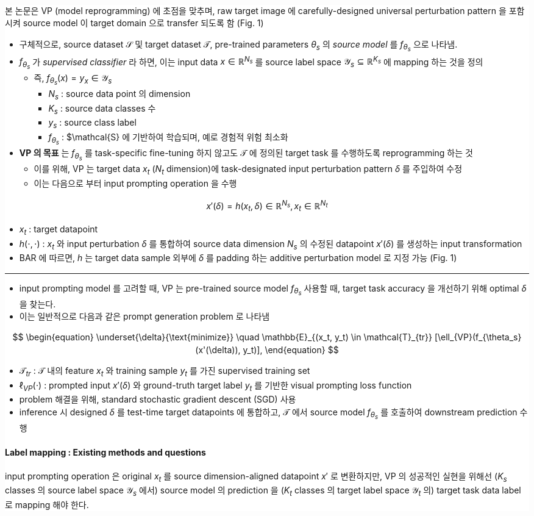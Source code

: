 본 논문은 VP (model reprogramming) 에 초점을 맞추며, raw target image 에 carefully-designed universal perturbation pattern 을 포함시켜 source model 이 target domain 으로 transfer 되도록 함 (Fig. 1)

- 구체적으로, source dataset $\mathcal{S}$ 및 target dataset $\mathcal{T}$, pre-trained parameters $\theta_s$ 의 _source model_ 를 $f_{\theta_s}$ 으로 나타냄.
- $f_{\theta_s}$ 가 _supervised classifier_ 라 하면, 이는 input data $x \in \mathbb{R}^{N_s}$ 를 source label space $\mathcal{Y}_s \subseteq \mathbb{R}^{K_s}$ 에 mapping 하는 것을 정의
  - 즉, $f_{\theta_s}(x) = y_x \in \mathcal{Y}_s$
    - $N_s$ : source data point 의 dimension
    - $K_s$ : source data classes 수
    - $y_s$ : source class label
    - $f_{\theta_s}$ : $\mathcal{S} 에 기반하여 학습되며, 예로 경험적 위험 최소화
- **VP 의 목표** 는 $f_{\theta_s}$ 를 task-specific fine-tuning 하지 않고도 $\mathcal{T}$ 에 정의된 target task 를 수행하도록 reprogramming 하는 것
  - 이를 위해, VP 는 target data $x_t$ ($N_t$ dimension)에 task-designated input perturbation pattern $\delta$ 를 주입하여 수정
  - 이는 다음으로 부터 input prompting operation 을 수행

$$
\begin{equation}
  x'(\delta) = h(x_t, \delta) \in \mathbb{R}^{N_s}, x_t \in \mathbb{R}^{N_t}
\end{equation}
$$

- $x_t$ : target datapoint
- $h(\cdot,\cdot)$ : $x_t$ 와 input perturbation $\delta$ 를 통합하여 source data dimension $N_s$ 의 수정된 datapoint $x'(\delta)$ 를 생성하는 input transformation
- BAR 에 따르면, $h$ 는 target data sample 외부에 $\delta$ 를 padding 하는 additive perturbation model 로 지정 가능 (Fig. 1)

---

- input prompting model 를 고려할 때, VP 는 pre-trained source model $f_{\theta_s}$ 사용할 때, target task accuracy 을 개선하기 위해 optimal $\delta$ 을 찾는다.
- 이는 일반적으로 다음과 같은 prompt generation problem 로 나타냄

$$
\begin{equation}
  \underset{\delta}{\text{minimize}} \quad \mathbb{E}_{(x_t, y_t) \in \mathcal{T}_{tr}} [\ell_{VP}(f_{\theta_s}(x'(\delta)), y_t)],
\end{equation}
$$

- $\mathcal{T}_{tr}$ : $\mathcal{T}$ 내의 feature $x_t$ 와 training sample $y_t$ 를 가진 supervised training set
- $\ell_{VP}(\cdot)$ : prompted input $x'(\delta)$ 와 ground-truth target label $y_t$ 를 기반한 visual prompting loss function
- problem 해결을 위해, standard stochastic gradient descent (SGD) 사용
- inference 시 designed $\delta$ 를 test-time target datapoints 에 통합하고, $\mathcal{T}$ 에서 source model $f_{\theta_s}$ 를 호출하여 downstream prediction 수행

#### Label mapping : Existing methods and questions

input prompting operation 은 original $x_t$ 를 source dimension-aligned datapoint $x'$ 로 변환하지만, VP 의 성공적인 실현을 위해선 ($K_s$ classes 의 source label space $\mathcal{Y}_s$ 에서) source model 의 prediction 을 ($K_t$ classes 의 target label space $\mathcal{Y}_t$ 의) target task data label 로 mapping 해야 한다.
